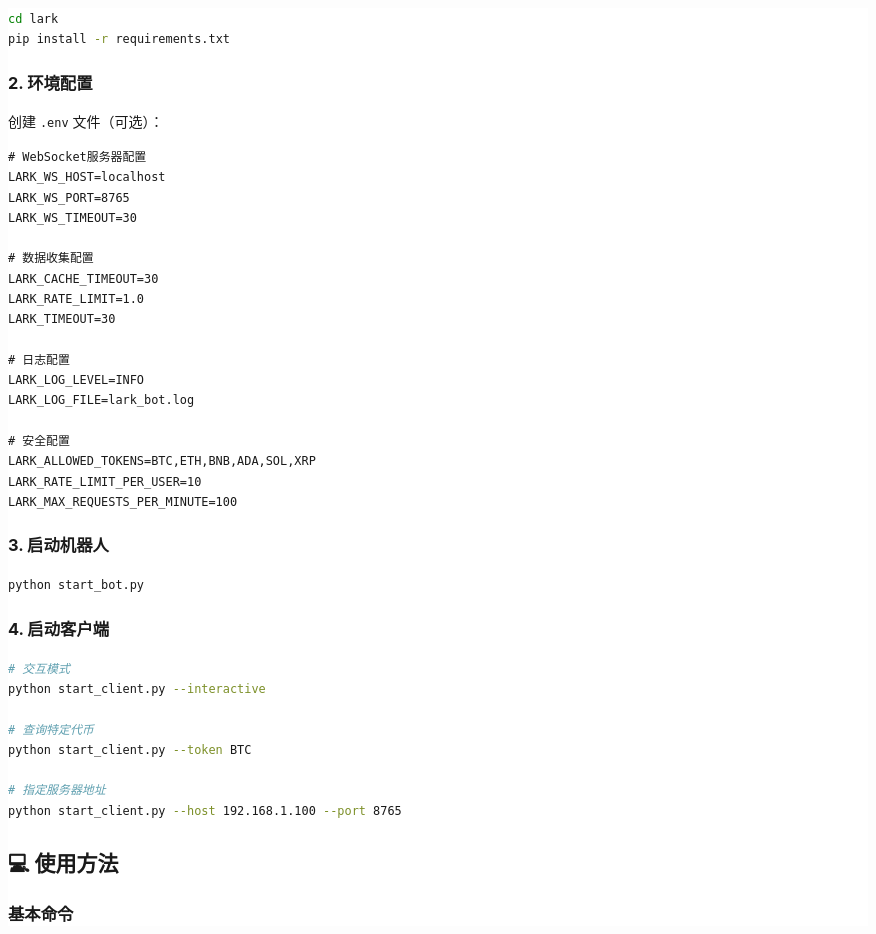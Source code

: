 ```bash
cd lark
pip install -r requirements.txt
```

### 2. 环境配置

创建 `.env` 文件（可选）：

```env
# WebSocket服务器配置
LARK_WS_HOST=localhost
LARK_WS_PORT=8765
LARK_WS_TIMEOUT=30

# 数据收集配置
LARK_CACHE_TIMEOUT=30
LARK_RATE_LIMIT=1.0
LARK_TIMEOUT=30

# 日志配置
LARK_LOG_LEVEL=INFO
LARK_LOG_FILE=lark_bot.log

# 安全配置
LARK_ALLOWED_TOKENS=BTC,ETH,BNB,ADA,SOL,XRP
LARK_RATE_LIMIT_PER_USER=10
LARK_MAX_REQUESTS_PER_MINUTE=100
```

### 3. 启动机器人

```bash
python start_bot.py
```

### 4. 启动客户端

```bash
# 交互模式
python start_client.py --interactive

# 查询特定代币
python start_client.py --token BTC

# 指定服务器地址
python start_client.py --host 192.168.1.100 --port 8765
```

## 💻 使用方法

### 基本命令
